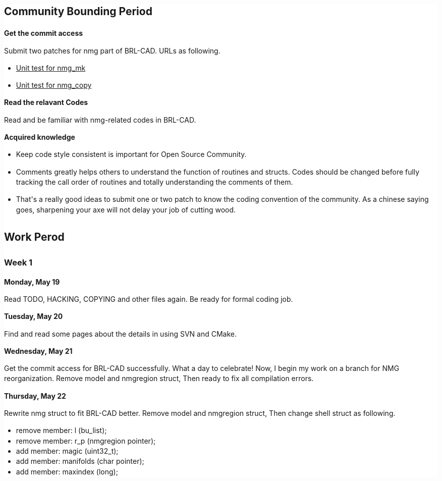 ## Community Bounding Period

**Get the commit access**

Submit two patches for nmg part of BRL-CAD. URLs as following.

-   [Unit test for
    nmg_mk](https://sourceforge.net/p/brlcad/patches/272/)



-   [Unit test for
    nmg_copy](https://sourceforge.net/p/brlcad/patches/273/)

**Read the relavant Codes**

Read and be familiar with nmg-related codes in BRL-CAD.

**Acquired knowledge**

-   Keep code style consistent is important for Open Source Community.



-   Comments greatly helps others to understand the function of routines
    and structs. Codes should be changed before fully tracking the call
    order of routines and totally understanding the comments of them.



-   That's a really good ideas to submit one or two patch to know the
    coding convention of the community. As a chinese saying goes,
    sharpening your axe will not delay your job of cutting wood.

## Work Perod

### Week 1

**Monday, May 19**

Read TODO, HACKING, COPYING and other files again. Be ready for formal
coding job.

**Tuesday, May 20**

Find and read some pages about the details in using SVN and CMake.

**Wednesday, May 21**

Get the commit access for BRL-CAD successfully. What a day to celebrate!
Now, I begin my work on a branch for NMG reorganization. Remove model
and nmgregion struct, Then ready to fix all compilation errors.

**Thursday, May 22**

Rewrite nmg struct to fit BRL-CAD better. Remove model and nmgregion
struct, Then change shell struct as following.

-   remove member: l (bu_list);
-   remove member: r_p (nmgregion pointer);
-   add member: magic (uint32_t);
-   add member: manifolds (char pointer);
-   add member: maxindex (long);
